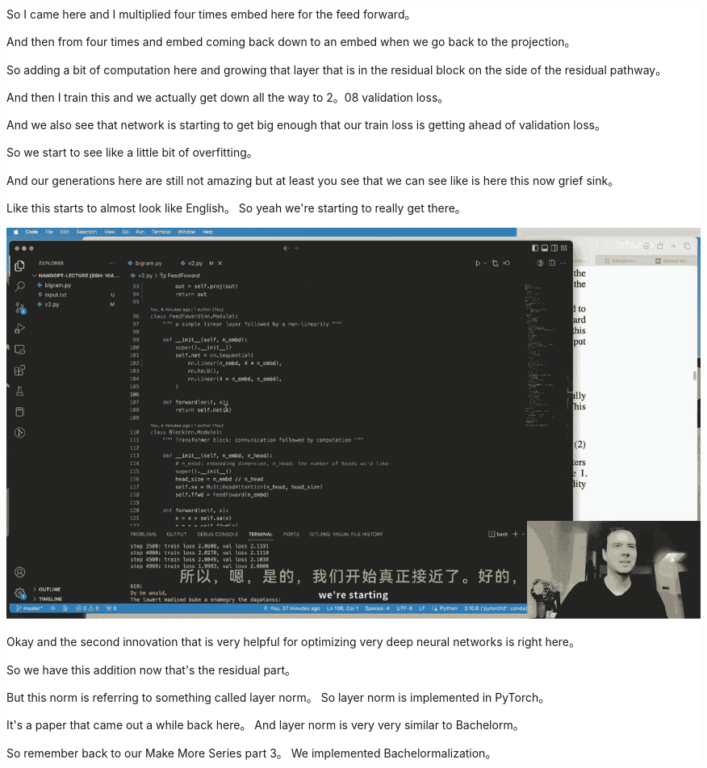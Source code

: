  So I came here and I multiplied four times embed here for the feed forward。

 And then from four times and embed coming back down to an embed when we go back to the projection。

 So adding a bit of computation here and growing that layer that is in the residual block on the side of the residual pathway。

 And then I train this and we actually get down all the way to 2。08 validation loss。

 And we also see that network is starting to get big enough that our train loss is getting ahead of validation loss。

 So we start to see like a little bit of overfitting。

 And our generations here are still not amazing but at least you see that we can see like is here this now grief sink。

 Like this starts to almost look like English。 So yeah we're starting to really get there。



![](img/d489e9697e4ec525091637b9ac0b6163_64.png)

 Okay and the second innovation that is very helpful for optimizing very deep neural networks is right here。

 So we have this addition now that's the residual part。

 But this norm is referring to something called layer norm。 So layer norm is implemented in PyTorch。

 It's a paper that came out a while back here。 And layer norm is very very similar to Bachelorm。

 So remember back to our Make More Series part 3。 We implemented Bachelormalization。
